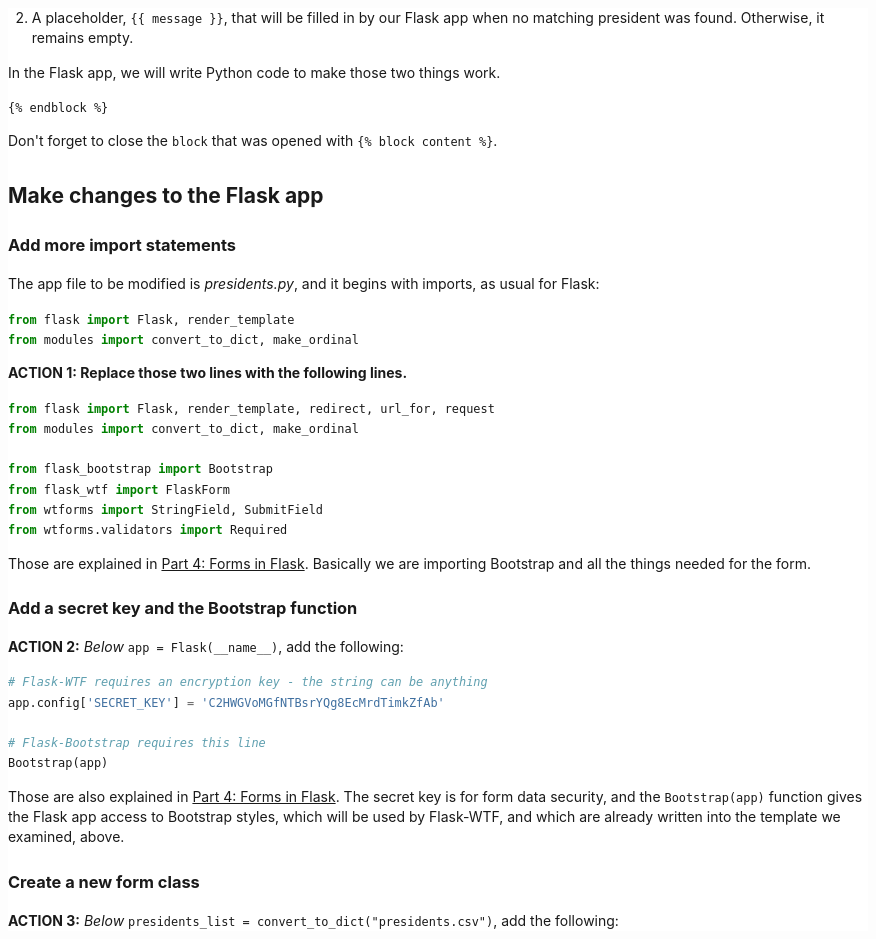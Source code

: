 2. A placeholder, `{{ message }}`, that will be filled in by our Flask app when no matching president was found. Otherwise, it remains empty.

In the Flask app, we will write Python code to make those two things work.

```html
{% endblock %}
```

Don't forget to close the `block` that was opened with `{% block content %}`.

## Make changes to the Flask app

### Add more import statements

The app file to be modified is *presidents.py*, and it begins with imports, as usual for Flask:

```python
from flask import Flask, render_template
from modules import convert_to_dict, make_ordinal
```

**ACTION 1: Replace those two lines with the following lines.**

```python
from flask import Flask, render_template, redirect, url_for, request
from modules import convert_to_dict, make_ordinal

from flask_bootstrap import Bootstrap
from flask_wtf import FlaskForm
from wtforms import StringField, SubmitField
from wtforms.validators import Required
```

Those are explained in [Part 4: Forms in Flask](https://github.com/macloo/python-beginners/tree/master/flask/part4_forms). Basically we are importing Bootstrap and all the things needed for the form.

### Add a secret key and the Bootstrap function

**ACTION 2:** *Below* `app = Flask(__name__)`, add the following:

```python
# Flask-WTF requires an encryption key - the string can be anything
app.config['SECRET_KEY'] = 'C2HWGVoMGfNTBsrYQg8EcMrdTimkZfAb'

# Flask-Bootstrap requires this line
Bootstrap(app)
```

Those are also explained in [Part 4: Forms in Flask](https://github.com/macloo/python-beginners/tree/master/flask/part4_forms). The secret key is for form data security, and the `Bootstrap(app)` function gives the Flask app access to Bootstrap styles, which will be used by Flask-WTF, and which are already written into the template we examined, above.

### Create a new form class

**ACTION 3:** *Below* `presidents_list = convert_to_dict("presidents.csv")`, add the following:
